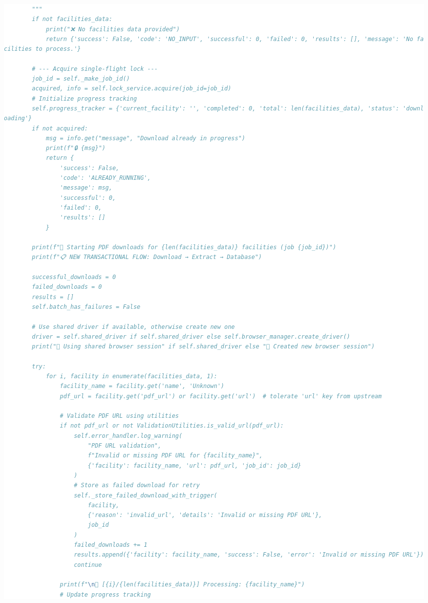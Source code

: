 ```python
        """
        if not facilities_data:
            print("❌ No facilities data provided")
            return {'success': False, 'code': 'NO_INPUT', 'successful': 0, 'failed': 0, 'results': [], 'message': 'No facilities to process.'}

        # --- Acquire single-flight lock ---
        job_id = self._make_job_id()
        acquired, info = self.lock_service.acquire(job_id=job_id)
        # Initialize progress tracking
        self.progress_tracker = {'current_facility': '', 'completed': 0, 'total': len(facilities_data), 'status': 'downloading'}
        if not acquired:
            msg = info.get("message", "Download already in progress")
            print(f"🔒 {msg}")
            return {
                'success': False,
                'code': 'ALREADY_RUNNING',
                'message': msg,
                'successful': 0,
                'failed': 0,
                'results': []
            }

        print(f"🔄 Starting PDF downloads for {len(facilities_data)} facilities (job {job_id})")
        print(f"📋 NEW TRANSACTIONAL FLOW: Download → Extract → Database")

        successful_downloads = 0
        failed_downloads = 0
        results = []
        self.batch_has_failures = False

        # Use shared driver if available, otherwise create new one
        driver = self.shared_driver if self.shared_driver else self.browser_manager.create_driver()
        print("🔄 Using shared browser session" if self.shared_driver else "🔄 Created new browser session")

        try:
            for i, facility in enumerate(facilities_data, 1):
                facility_name = facility.get('name', 'Unknown')
                pdf_url = facility.get('pdf_url') or facility.get('url')  # tolerate 'url' key from upstream

                # Validate PDF URL using utilities
                if not pdf_url or not ValidationUtilities.is_valid_url(pdf_url):
                    self.error_handler.log_warning(
                        "PDF URL validation",
                        f"Invalid or missing PDF URL for {facility_name}",
                        {'facility': facility_name, 'url': pdf_url, 'job_id': job_id}
                    )
                    # Store as failed download for retry
                    self._store_failed_download_with_trigger(
                        facility, 
                        {'reason': 'invalid_url', 'details': 'Invalid or missing PDF URL'}, 
                        job_id
                    )
                    failed_downloads += 1
                    results.append({'facility': facility_name, 'success': False, 'error': 'Invalid or missing PDF URL'})
                    continue

                print(f"\n🔄 [{i}/{len(facilities_data)}] Processing: {facility_name}")
                # Update progress tracking
```